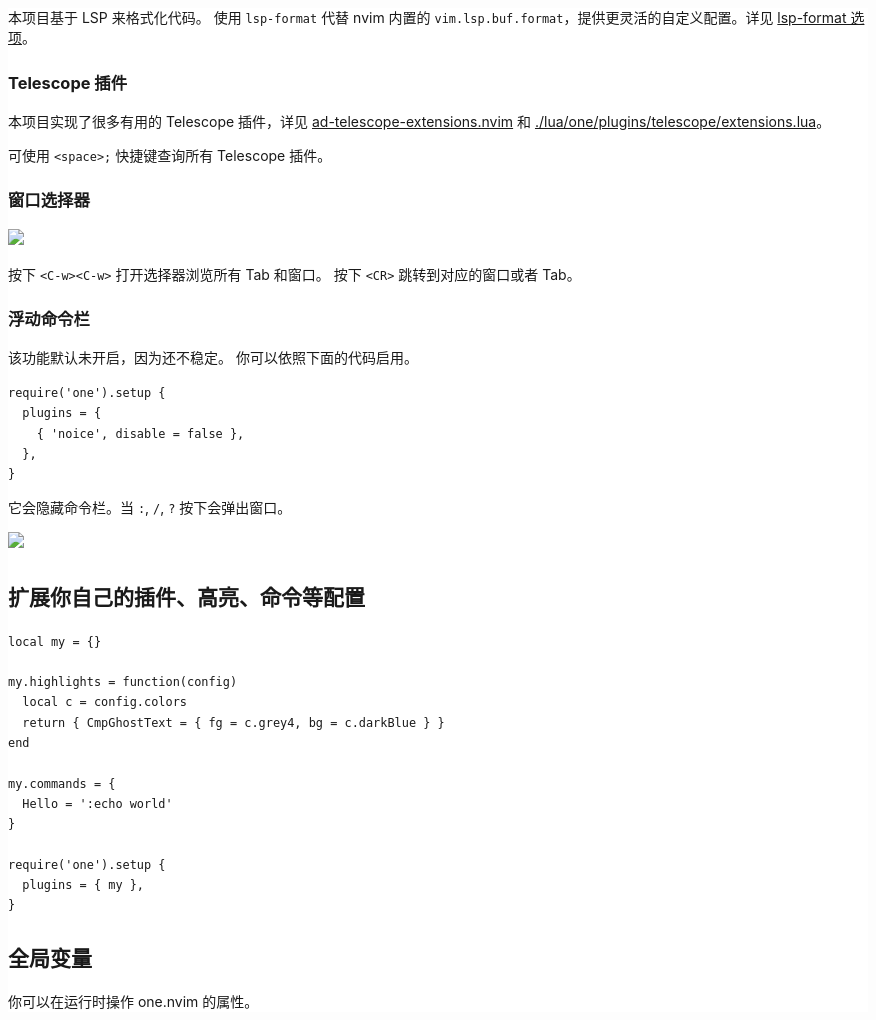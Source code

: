 本项目基于 LSP 来格式化代码。 使用 `lsp-format` 代替 nvim 内置的 `vim.lsp.buf.format`，提供更灵活的自定义配置。详见 [lsp-format 选项]。

### Telescope 插件

本项目实现了很多有用的 Telescope 插件，详见 [ad-telescope-extensions.nvim] 和 [./lua/one/plugins/telescope/extensions.lua]。

可使用 `<space>;` 快捷键查询所有 Telescope 插件。

### 窗口选择器

![][fig9]

按下 `<C-w><C-w>` 打开选择器浏览所有 Tab 和窗口。 按下 `<CR>` 跳转到对应的窗口或者 Tab。

### 浮动命令栏

该功能默认未开启，因为还不稳定。 你可以依照下面的代码启用。

```
require('one').setup {
  plugins = {
    { 'noice', disable = false },
  },
}
```

它会隐藏命令栏。当 `:`, `/`, `?` 按下会弹出窗口。

![][fig10]

## 扩展你自己的插件、高亮、命令等配置

```
local my = {}

my.highlights = function(config)
  local c = config.colors
  return { CmpGhostText = { fg = c.grey4, bg = c.darkBlue } }
end

my.commands = {
  Hello = ':echo world'
}

require('one').setup {
  plugins = { my },
}
```

## 全局变量

你可以在运行时操作 one.nvim 的属性。


[fig1]: https://pic2.zhimg.com/v2-75d51fc1c812b03e5f17bd60115ba6bd_b.jpg
[fig2]: https://pic4.zhimg.com/v2-3ab05e42947ca9117aa8d386c7c73823_b.jpg
[fig3]: https://pic2.zhimg.com/v2-5ff63bc7b6a32b05fd2d951468c848cd_b.jpg
[fig4]: https://pic2.zhimg.com/v2-706ce9f4f62db4dcff2e1a9348475eb5_b.jpg
[fig5]: https://pic2.zhimg.com/v2-d207d99b0ca88e828d3f7fd53d4957a1_b.jpg
[fig6]: https://pic2.zhimg.com/v2-4d301c6f61694b6c5650ef67b8175265_b.jpg
[fig7]: https://pic1.zhimg.com/v2-ce880a3bb02815eda1a60a9e52480c98_b.jpg
[fig8]: https://pic4.zhimg.com/v2-b8f7617f62b62b422b8f4270094fb5f3_b.jpg
[fig9]: https://pic4.zhimg.com/v2-1e360e1d996f4998a29a8ae4cb01dda3_b.jpg
[fig10]: https://pic4.zhimg.com/v2-3be40632c274fdf0e155cfa8dbbee967_b.jpg
[vim-plug]: https://link.zhihu.com/?target=https%3A//github.com/junegunn/vim-plug
[packer.nvim]: https://link.zhihu.com/?target=https%3A//github.com/wbthomason/packer.nvim
[doc/colors.md]: https://zhuanlan.zhihu.com/p/583324604/doc/colors.md
[vim-plug]: https://zhuanlan.zhihu.com/p/583324604/lua/one/plugin-manager/vim-plug.lua
[packer]: https://zhuanlan.zhihu.com/p/583324604/lua/one/plugin-manager/packer.lua
[alpha.nvim]: https://zhuanlan.zhihu.com/p/583324604/lua/one/plugins/alpha.lua
[aerial]: https://zhuanlan.zhihu.com/p/583324604/lua/one/plugins/aerial.lua
[majutsushi/tagbar]: https://zhuanlan.zhihu.com/p/583324604/lua/one/plugins/tagbar.lua
[neo-tree]: https://zhuanlan.zhihu.com/p/583324604/lua/one/plugins/neo-tree.lua
[nerdtree]: https://zhuanlan.zhihu.com/p/583324604/lua/one/plugins/nerdtree.lua
[nvim-tree]: https://zhuanlan.zhihu.com/p/583324604/lua/one/plugins/nvim-tree.lua
[lualine]: https://zhuanlan.zhihu.com/p/583324604/lua/one/plugins/lualine.lua
[airline]: https://zhuanlan.zhihu.com/p/583324604/lua/one/plugins/airline.lua
[tabby]: https://zhuanlan.zhihu.com/p/583324604/lua/one/plugins/tabby.lua
[barbar]: https://zhuanlan.zhihu.com/p/583324604/lua/one/plugins/barbar.lua
[bufferline]: https://zhuanlan.zhihu.com/p/583324604/lua/one/plugins/bufferline.lua
[beacon]: https://zhuanlan.zhihu.com/p/583324604/lua/one/plugins/beacon.lua
[specs.nvim]: https://zhuanlan.zhihu.com/p/583324604/lua/one/plugins/specs.lua
[nvim-scrollbar]: https://zhuanlan.zhihu.com/p/583324604/lua/one/plugins/scrollbar.lua
[neoscroll.nvim]: https://zhuanlan.zhihu.com/p/583324604/lua/one/plugins/scroll.lua
[persisted]: https://zhuanlan.zhihu.com/p/583324604/lua/one/plugins/session/persisted.lua
[possession]: https://zhuanlan.zhihu.com/p/583324604/lua/one/plugins/session/possession.lua
[xolox/vim-session]: https://zhuanlan.zhihu.com/p/583324604/lua/one/plugins/session/vim-session.lua
[rmagatti/auto-session]: https://zhuanlan.zhihu.com/p/583324604/lua/one/plugins/session/auto-session.lua
[telescope]: https://zhuanlan.zhihu.com/p/583324604/lua/one/plugins/telescope/main.lua
[ctrlsf]: https://zhuanlan.zhihu.com/p/583324604/lua/one/plugins/search/ctrlsf.lua
[trouble]: https://zhuanlan.zhihu.com/p/583324604/lua/one/plugins/trouble.lua
[vim-mundo]: https://zhuanlan.zhihu.com/p/583324604/lua/one/plugins/undotree.lua
[treesitter]: https://link.zhihu.com/?target=https%3A//github.com/nvim-treesitter/nvim-treesitter
[nvim-ts-rainbow]: https://zhuanlan.zhihu.com/p/583324604/lua/one/plugins/treesitter/rainbow.lua
[nvim-treesitter-pairs]: https://zhuanlan.zhihu.com/p/583324604/lua/one/plugins/treesitter/pairs.lua
[vim-interestingwords]: https://zhuanlan.zhihu.com/p/583324604/lua/one/plugins/highlight-words.lua
[Comment.nvim]: https://zhuanlan.zhihu.com/p/583324604/lua/one/plugins/comment.lua
[nerdcommenter]: https://zhuanlan.zhihu.com/p/583324604/lua/one/plugins/comment_nerd.lua
[nvim-lspconfig]: https://zhuanlan.zhihu.com/p/583324604/lua/one/plugins/lsp/main.lua
[treesitter]: https://zhuanlan.zhihu.com/p/583324604/lua/one/plugins/treesitter/init.lua
[null-ls]: https://zhuanlan.zhihu.com/p/583324604/lua/one/plugins/lsp/null-ls.lua
[nlsp]: https://zhuanlan.zhihu.com/p/583324604/lua/one/plugins/lsp/nlsp.lua
[goto-preview]: https://zhuanlan.zhihu.com/p/583324604/lua/one/plugins/lsp/preview.lua
[lsp-toggle]: https://link.zhihu.com/?target=https%3A//github.com/adoyle-h/lsp-toggle.nvim
[nvim-dap]: https://zhuanlan.zhihu.com/p/583324604/lua/one/plugins/dap/init.lua
[lsp-format]: https://zhuanlan.zhihu.com/p/583324604/lua/one/plugins/lsp/format.lua
[editorconfig-vim]: https://link.zhihu.com/?target=https%3A//github.com/editorconfig/editorconfig-vim
[mason]: https://zhuanlan.zhihu.com/p/583324604/lua/one/plugins/lsp/mason.lua
[mason-installer]: https://zhuanlan.zhihu.com/p/583324604/lua/one/plugins/lsp/mason-installer.lua
[nvim-cmp]: https://zhuanlan.zhihu.com/p/583324604/lua/one/plugins/completion/init.lua
[nvim-snippy]: https://zhuanlan.zhihu.com/p/583324604/lua/one/plugins/completion/snippet.lua
[plasticboy/vim-markdown]: https://zhuanlan.zhihu.com/p/583324604/lua/one/plugins/markdown/main.lua
[markdown-preview]: https://zhuanlan.zhihu.com/p/583324604/lua/one/plugins/markdown/preview.lua
[headlines.nvim]: https://zhuanlan.zhihu.com/p/583324604/lua/one/plugins/markdown/headlines.lua
[vim-MarkdownTOC]: https://zhuanlan.zhihu.com/p/583324604/lua/one/plugins/markdown/toc.lua
[nvim-surround]: https://zhuanlan.zhihu.com/p/583324604/lua/one/plugins/match/surround.lua
[nvim-autopairs]: https://zhuanlan.zhihu.com/p/583324604/lua/one/plugins/match/autopairs.lua
[nvim-ts-autotag]: https://zhuanlan.zhihu.com/p/583324604/lua/one/plugins/match/ts-autotag.lua
[vim-matchup]: https://zhuanlan.zhihu.com/p/583324604/lua/one/plugins/match/matchup.lua
[gitsigns]: https://zhuanlan.zhihu.com/p/583324604/lua/one/plugins/git/sign.lua
[lazygit]: https://zhuanlan.zhihu.com/p/583324604/lua/one/plugins/git/lazygit.lua
[diffview.nvim]: https://link.zhihu.com/?target=https%3A//github.com/sindrets/diffview.nvim
[indent-blankline]: https://zhuanlan.zhihu.com/p/583324604/lua/one/plugins/indent-line.lua
[hop.nvim]: https://zhuanlan.zhihu.com/p/583324604/lua/one/plugins/move/jump.lua
[accelerated-jk]: https://zhuanlan.zhihu.com/p/583324604/lua/one/plugins/move/accelerated.lua
[nvim-window-picker]: https://zhuanlan.zhihu.com/p/583324604/lua/one/plugins/move/window-picker.lua
[yorickpeterse/nvim-window]: https://zhuanlan.zhihu.com/p/583324604/lua/one/plugins/move/window-selector.lua
[vim-choosewin]: https://zhuanlan.zhihu.com/p/583324604/lua/one/plugins/move/choose-window.lua
[simeji/winresizer]: https://zhuanlan.zhihu.com/p/583324604/lua/one/plugins/window/resize.lua
[windows.nvim]: https://zhuanlan.zhihu.com/p/583324604/lua/one/plugins/window/maximize.lua
[aerial]: https://zhuanlan.zhihu.com/p/583324604/lua/one/plugins/aerial.lua
[navic]: https://zhuanlan.zhihu.com/p/583324604/lua/one/plugins/navic.lua
[nvim-treesitter-context]: https://zhuanlan.zhihu.com/p/583324604/lua/one/plugins/treesitter/context.lua
[vim-easy-align]: https://zhuanlan.zhihu.com/p/583324604/lua/one/plugins/align.lua
[vim-bookmarks]: https://zhuanlan.zhihu.com/p/583324604/lua/one/plugins/bookmark.lua
[marks.nvim]: https://zhuanlan.zhihu.com/p/583324604/lua/one/plugins/mark.lua
[mattn/calendar-vim]: https://zhuanlan.zhihu.com/p/583324604/lua/one/plugins/calendar.lua
[rest.nvim]: https://zhuanlan.zhihu.com/p/583324604/lua/one/plugins/curl.lua
[devicons]: https://zhuanlan.zhihu.com/p/583324604/lua/one/plugins/devicons.lua
[icon-picker]: https://zhuanlan.zhihu.com/p/583324604/lua/one/plugins/icon-picker.lua
[dressing]: https://zhuanlan.zhihu.com/p/583324604/lua/one/plugins/dressing.lua
[noice]: https://zhuanlan.zhihu.com/p/583324604/lua/one/plugins/noice.lua
[impatient.nvim]: https://link.zhihu.com/?target=https%3A//github.com/lewis6991/impatient.nvim
[better-escape.nvim]: https://zhuanlan.zhihu.com/p/583324604/lua/one/plugins/escape.lua
[increment-activator]: https://zhuanlan.zhihu.com/p/583324604/lua/one/plugins/increment.lua
[filetype.nvim]: https://zhuanlan.zhihu.com/p/583324604/lua/one/plugins/filetype.lua
[nabla]: https://zhuanlan.zhihu.com/p/583324604/lua/one/plugins/latex.lua
[notify]: https://zhuanlan.zhihu.com/p/583324604/lua/one/plugins/notify.lua
[notifier]: https://zhuanlan.zhihu.com/p/583324604/lua/one/plugins/notifier.lua
[vim-startuptime]: https://zhuanlan.zhihu.com/p/583324604/lua/one/plugins/profiling.lua
[wildfire]: https://zhuanlan.zhihu.com/p/583324604/lua/one/plugins/select.lua
[nvim-treesitter-textobjects]: https://link.zhihu.com/?target=https%3A//github.com/nvim-treesitter/nvim-treesitter-textobjects
[vim-table-mode]: https://zhuanlan.zhihu.com/p/583324604/lua/one/plugins/table.lua
[neoterm]: https://zhuanlan.zhihu.com/p/583324604/lua/one/plugins/terminal/neoterm.lua
[nvim-test]: https://zhuanlan.zhihu.com/p/583324604/lua/one/plugins/test.lua
[todo-comments]: https://zhuanlan.zhihu.com/p/583324604/lua/one/plugins/todo.lua
[whitespace]: https://zhuanlan.zhihu.com/p/583324604/lua/one/plugins/trailing.lua
[yanky]: https://zhuanlan.zhihu.com/p/583324604/lua/one/plugins/yank.lua
[twilight 与 zen-mode]: https://zhuanlan.zhihu.com/p/583324604/lua/one/plugins/zen.lua
[zk]: https://zhuanlan.zhihu.com/p/583324604/lua/one/plugins/zk.lua
[live-command]: https://link.zhihu.com/?target=https%3A//github.com/smjonas/live-command.nvim
[nvim-colorizer]: https://zhuanlan.zhihu.com/p/583324604/lua/one/plugins/colors/inline.lua
[游戏]: https://zhuanlan.zhihu.com/p/583324604/lua/one/plugins/funny.lua
[NVIM v0.8]: https://link.zhihu.com/?target=https%3A//github.com/neovim/neovim/releases/tag/v0.8.0
[treesitter]: https://link.zhihu.com/?target=https%3A//github.com/nvim-treesitter/nvim-treesitter%23requirements
[Nerd Font 字体]: https://link.zhihu.com/?target=https%3A//github.com/ryanoasis/nerd-fonts
[DejaVuSansMonoForPowerline Nerd Font]: https://link.zhihu.com/?target=https%3A//github.com/ryanoasis/nerd-fonts/tree/master/patched-fonts/DejaVuSansMono
[ripgrep(rg)]: https://link.zhihu.com/?target=https%3A//github.com/BurntSushi/ripgrep
[初始化]: https://zhuanlan.zhihu.com/p/583324604/edit#%E5%88%9D%E5%A7%8B%E5%8C%96
[初始化]: https://zhuanlan.zhihu.com/p/583324604/edit#%E5%88%9D%E5%A7%8B%E5%8C%96
[我的 init.lua]: https://link.zhihu.com/?target=https%3A//github.com/adoyle-h/neovim-config/blob/master/init.lua
[插件 - 使用插件]: https://zhuanlan.zhihu.com/p/583324604/doc/plugin.zh.md#%E4%BD%BF%E7%94%A8%E6%8F%92%E4%BB%B6
[插件参数]: https://zhuanlan.zhihu.com/p/583324604/doc/plugin.zh.md#%E6%8F%92%E4%BB%B6%E5%8F%82%E6%95%B0
[初始化]: https://zhuanlan.zhihu.com/p/583324604/edit#%E5%88%9D%E5%A7%8B%E5%8C%96
[默认配置]: https://zhuanlan.zhihu.com/p/583324604/lua/one/config/packer.lua
[默认配置]: https://zhuanlan.zhihu.com/p/583324604/lua/one/config/vim-plug.lua
[./doc/plugin.md]: https://zhuanlan.zhihu.com/p/583324604/doc/plugin.md
[Debug - Disable other plugins]: https://zhuanlan.zhihu.com/p/583324604/doc/debug.md#disable-other-plugins
[nvim-lspconfig]: https://link.zhihu.com/?target=https%3A//github.com/neovim/nvim-lspconfig
[null-ls]: https://link.zhihu.com/?target=https%3A//github.com/jose-elias-alvarez/null-ls.nvim
[mason.nvim]: https://link.zhihu.com/?target=https%3A//github.com/williamboman/mason.nvim
[lsp-format 选项]: https://link.zhihu.com/?target=https%3A//github.com/lukas-reineke/lsp-format.nvim%23special-format-options
[ad-telescope-extensions.nvim]: https://link.zhihu.com/?target=https%3A//github.com/adoyle-h/ad-telescope-extensions.nvim
[./lua/one/plugins/telescope/extensions.lua]: https://zhuanlan.zhihu.com/p/583324604/lua/one/plugins/telescope/extensions.lua
[其他 nvim 项目]: https://link.zhihu.com/?target=https%3A//github.com/adoyle-h%3Ftab%3Drepositories%26q%3D%26type%3Dsource%26language%3Dlua%26sort%3Dstargazers